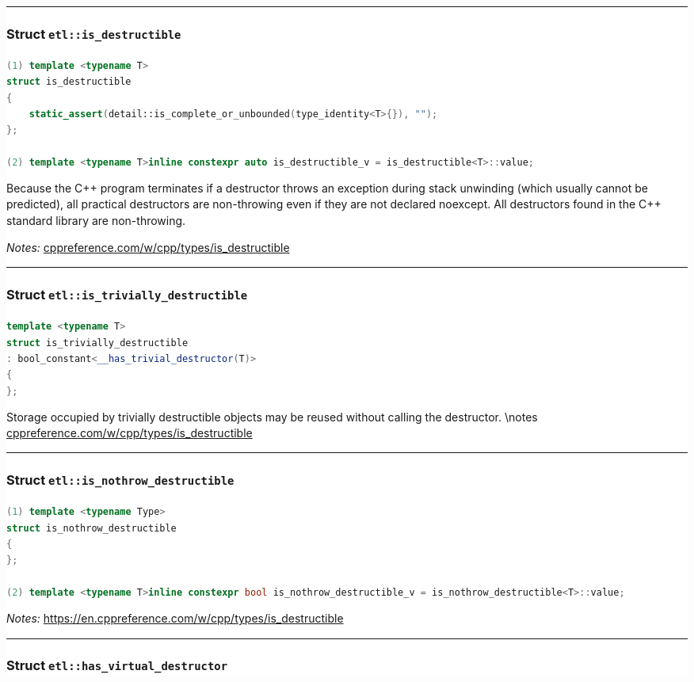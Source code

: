 -----

### Struct `etl::is_destructible`

``` cpp
(1) template <typename T>
struct is_destructible
{
    static_assert(detail::is_complete_or_unbounded(type_identity<T>{}), "");
};

(2) template <typename T>inline constexpr auto is_destructible_v = is_destructible<T>::value;
```

Because the C++ program terminates if a destructor throws an exception during stack unwinding (which usually cannot be predicted), all practical destructors are non-throwing even if they are not declared noexcept. All destructors found in the C++ standard library are non-throwing.

*Notes:* [cppreference.com/w/cpp/types/is\_destructible](https://en.cppreference.com/w/cpp/types/is_destructible)

-----

### Struct `etl::is_trivially_destructible`

``` cpp
template <typename T>
struct is_trivially_destructible
: bool_constant<__has_trivial_destructor(T)>
{
};
```

Storage occupied by trivially destructible objects may be reused without calling the destructor. \\notes [cppreference.com/w/cpp/types/is\_destructible](https://en.cppreference.com/w/cpp/types/is_destructible)

-----

### Struct `etl::is_nothrow_destructible`

``` cpp
(1) template <typename Type>
struct is_nothrow_destructible
{
};

(2) template <typename T>inline constexpr bool is_nothrow_destructible_v = is_nothrow_destructible<T>::value;
```

*Notes:* <https://en.cppreference.com/w/cpp/types/is_destructible>

-----

### Struct `etl::has_virtual_destructor`
